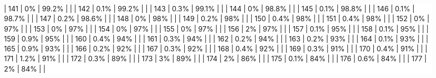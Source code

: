 | 141 | 0% | 99.2% |  |
| 142 | 0.1% | 99.2% |  |
| 143 | 0.3% | 99.1% |  |
| 144 | 0% | 98.8% |  |
| 145 | 0.1% | 98.8% |  |
| 146 | 0.1% | 98.7% |  |
| 147 | 0.2% | 98.6% |  |
| 148 | 0% | 98% |  |
| 149 | 0.2% | 98% |  |
| 150 | 0.4% | 98% |  |
| 151 | 0.4% | 98% |  |
| 152 | 0% | 97% |  |
| 153 | 0% | 97% |  |
| 154 | 0% | 97% |  |
| 155 | 0% | 97% |  |
| 156 | 2% | 97% |  |
| 157 | 0.1% | 95% |  |
| 158 | 0.1% | 95% |  |
| 159 | 0.9% | 95% |  |
| 160 | 0.4% | 94% |  |
| 161 | 0.3% | 94% |  |
| 162 | 0.2% | 94% |  |
| 163 | 0.2% | 93% |  |
| 164 | 0.1% | 93% |  |
| 165 | 0.9% | 93% |  |
| 166 | 0.2% | 92% |  |
| 167 | 0.3% | 92% |  |
| 168 | 0.4% | 92% |  |
| 169 | 0.3% | 91% |  |
| 170 | 0.4% | 91% |  |
| 171 | 1.2% | 91% |  |
| 172 | 0.3% | 89% |  |
| 173 | 3% | 89% |  |
| 174 | 2% | 86% |  |
| 175 | 0.1% | 84% |  |
| 176 | 0.6% | 84% |  |
| 177 | 2% | 84% |  |
